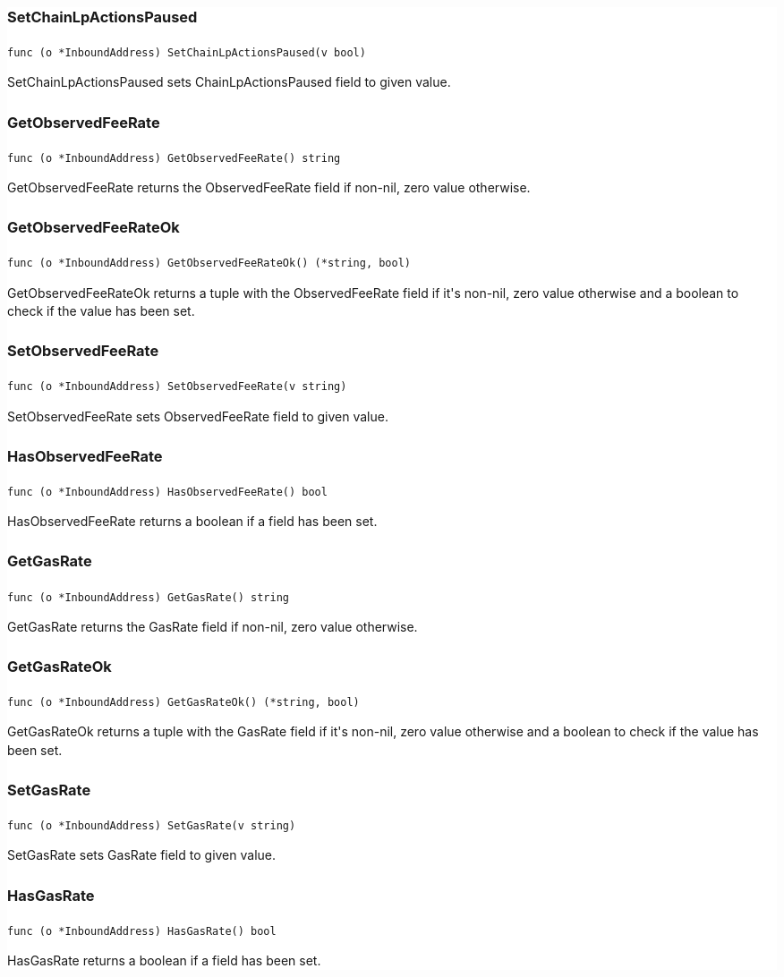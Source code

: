 ### SetChainLpActionsPaused

`func (o *InboundAddress) SetChainLpActionsPaused(v bool)`

SetChainLpActionsPaused sets ChainLpActionsPaused field to given value.


### GetObservedFeeRate

`func (o *InboundAddress) GetObservedFeeRate() string`

GetObservedFeeRate returns the ObservedFeeRate field if non-nil, zero value otherwise.

### GetObservedFeeRateOk

`func (o *InboundAddress) GetObservedFeeRateOk() (*string, bool)`

GetObservedFeeRateOk returns a tuple with the ObservedFeeRate field if it's non-nil, zero value otherwise
and a boolean to check if the value has been set.

### SetObservedFeeRate

`func (o *InboundAddress) SetObservedFeeRate(v string)`

SetObservedFeeRate sets ObservedFeeRate field to given value.

### HasObservedFeeRate

`func (o *InboundAddress) HasObservedFeeRate() bool`

HasObservedFeeRate returns a boolean if a field has been set.

### GetGasRate

`func (o *InboundAddress) GetGasRate() string`

GetGasRate returns the GasRate field if non-nil, zero value otherwise.

### GetGasRateOk

`func (o *InboundAddress) GetGasRateOk() (*string, bool)`

GetGasRateOk returns a tuple with the GasRate field if it's non-nil, zero value otherwise
and a boolean to check if the value has been set.

### SetGasRate

`func (o *InboundAddress) SetGasRate(v string)`

SetGasRate sets GasRate field to given value.

### HasGasRate

`func (o *InboundAddress) HasGasRate() bool`

HasGasRate returns a boolean if a field has been set.
